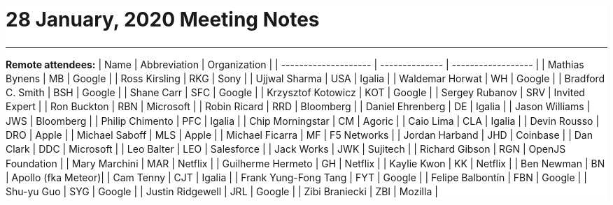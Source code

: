 # 28 January, 2020 Meeting Notes
-----

**Remote attendees:** 
| Name                 | Abbreviation   | Organization       |
| -------------------- | -------------- | ------------------ |
| Mathias Bynens       | MB             | Google             |
| Ross Kirsling        | RKG            | Sony               |
| Ujjwal Sharma        | USA            | Igalia             |
| Waldemar Horwat      | WH             | Google             |
| Bradford C. Smith    | BSH            | Google             |
| Shane Carr           | SFC            | Google             |
| Krzysztof Kotowicz   | KOT            | Google             |
| Sergey Rubanov       | SRV            | Invited Expert     |
| Ron Buckton          | RBN            | Microsoft          |
| Robin Ricard         | RRD            | Bloomberg          |
| Daniel Ehrenberg     | DE             | Igalia             |
| Jason Williams       | JWS            | Bloomberg          |
| Philip Chimento      | PFC            | Igalia             |
| Chip Morningstar     | CM             | Agoric             |
| Caio Lima            | CLA            | Igalia             |
| Devin Rousso         | DRO            | Apple              |
| Michael Saboff       | MLS            | Apple              |
| Michael Ficarra      | MF             | F5 Networks        |
| Jordan Harband       | JHD            | Coinbase           |
| Dan Clark            | DDC            | Microsoft          |
| Leo Balter           | LEO            | Salesforce         |
| Jack Works           | JWK            | Sujitech           |
| Richard Gibson       | RGN            | OpenJS Foundation  |
| Mary Marchini        | MAR            | Netflix            |
| Guilherme Hermeto    | GH             | Netflix            |
| Kaylie Kwon          | KK             | Netflix            |
| Ben Newman           | BN             | Apollo (fka Meteor)|
| Cam Tenny            | CJT            | Igalia             |
| Frank Yung-Fong Tang | FYT            | Google             |
| Felipe Balbontín     | FBN            | Google             |
| Shu-yu Guo           | SYG            | Google             |
| Justin Ridgewell     | JRL            | Google             |
| Zibi Braniecki       | ZBI            | Mozilla            |